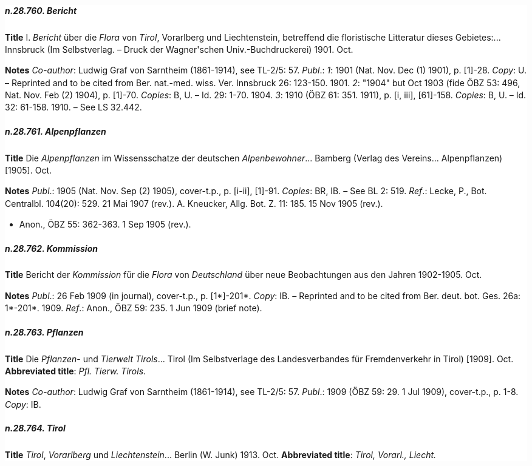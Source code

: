 ##### n.28.760. Bericht

**Title**
I. *Bericht* über die *Flora* von *Tirol*, Vorarlberg und Liechtenstein, betreffend die floristische Litteratur dieses Gebietes:... Innsbruck (Im Selbstverlag. – Druck der Wagner'schen Univ.-Buchdruckerei) 1901. Oct.

**Notes**
*Co-author*: Ludwig Graf von Sarntheim (1861-1914), see TL-2/5: 57.
*Publ*.: *1*: 1901 (Nat. Nov. Dec (1) 1901), p. \[1\]-28. *Copy*: U. – Reprinted and to be cited from Ber. nat.-med. wiss. Ver. Innsbruck 26: 123-150. 1901.
*2*: "1904" but Oct 1903 (fide ÖBZ 53: 496, Nat. Nov. Feb (2) 1904), p. \[1\]-70. *Copies*: B, U. – Id. 29: 1-70. 1904.
*3*: 1910 (ÖBZ 61: 351. 1911), p. \[i, iii\], \[61\]-158. *Copies*: B, U. – Id. 32: 61-158. 1910. – See LS 32.442.

##### n.28.761. Alpenpflanzen

**Title**
Die *Alpenpflanzen* im Wissensschatze der deutschen *Alpenbewohner*... Bamberg (Verlag des Vereins... Alpenpflanzen) \[1905\]. Oct.

**Notes**
*Publ*.: 1905 (Nat. Nov. Sep (2) 1905), cover-t.p., p. \[i-ii\], \[1\]-91. *Copies*: BR, IB. – See BL 2: 519.
*Ref*.: Lecke, P., Bot. Centralbl. 104(20): 529. 21 Mai 1907 (rev.). A. Kneucker, Allg. Bot. Z. 11: 185. 15 Nov 1905 (rev.).
- Anon., ÖBZ 55: 362-363. 1 Sep 1905 (rev.).

##### n.28.762. Kommission

**Title**
Bericht der *Kommission* für die *Flora* von *Deutschland* über neue Beobachtungen aus den Jahren 1902-1905. Oct.

**Notes**
*Publ*.: 26 Feb 1909 (in journal), cover-t.p., p. \[1\*\]-201\*. *Copy*: IB. – Reprinted and to be cited from Ber. deut. bot. Ges. 26a: 1\*-201\*. 1909.
*Ref*.: Anon., ÖBZ 59: 235. 1 Jun 1909 (brief note).

##### n.28.763. Pflanzen

**Title**
Die *Pflanzen*- und *Tierwelt Tirols*... Tirol (Im Selbstverlage des Landesverbandes für Fremdenverkehr in Tirol) \[1909\]. Oct.
**Abbreviated title**: *Pfl. Tierw. Tirols*.

**Notes**
*Co-author*: Ludwig Graf von Sarntheim (1861-1914), see TL-2/5: 57.
*Publ*.: 1909 (ÖBZ 59: 29. 1 Jul 1909), cover-t.p., p. 1-8. *Copy*: IB.

##### n.28.764. Tirol

**Title**
*Tirol*, *Vorarlberg* und *Liechtenstein*... Berlin (W. Junk) 1913. Oct.
**Abbreviated title**: *Tirol, Vorarl., Liecht.*
